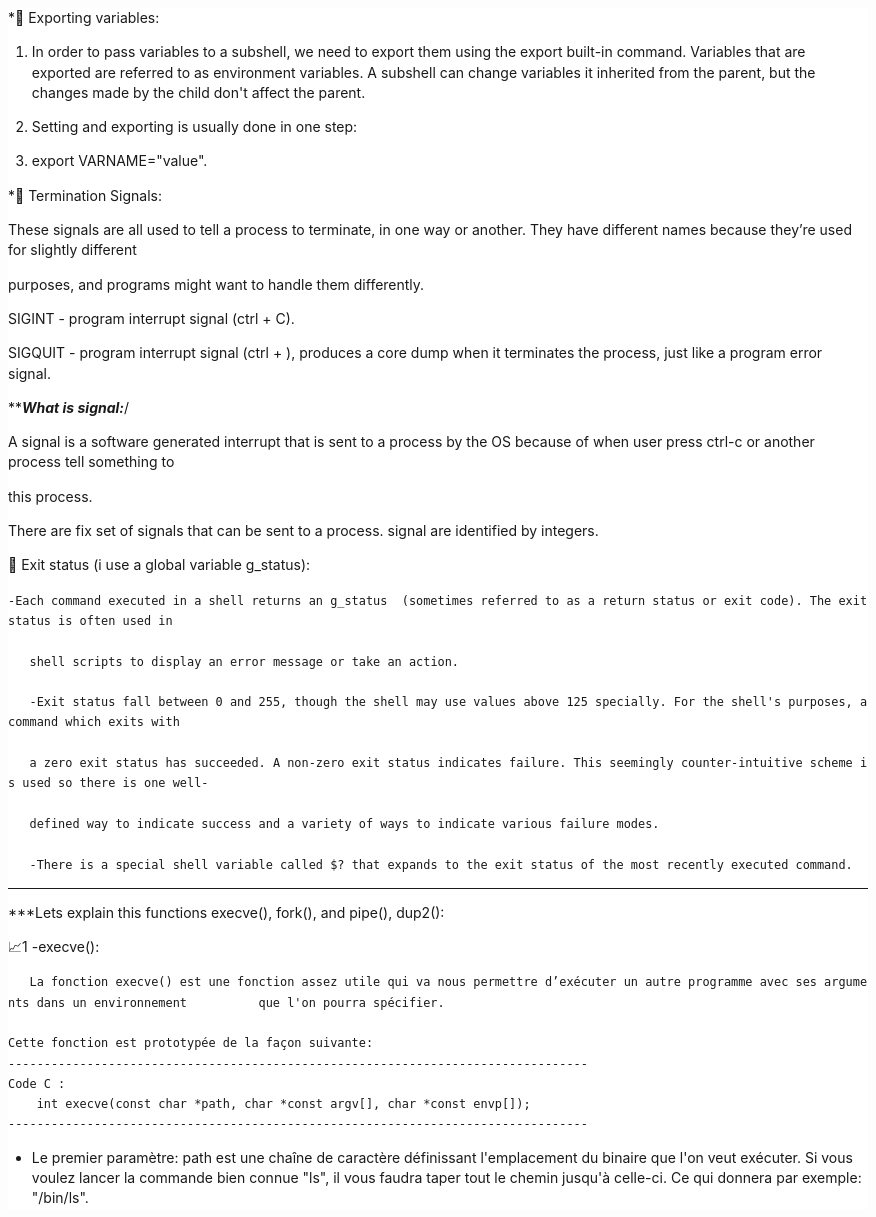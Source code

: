 *👨‍ Exporting variables:
1.	In order to pass variables to a subshell, we need to export them using the export built-in command. Variables that are exported are referred to as environment variables. A subshell can change variables it inherited from the parent, but the changes made by the child don't affect the parent.

2.	Setting and exporting is usually done in one step:

3.	export VARNAME="value".


*👨‍ Termination Signals:

These signals are all used to tell a process to terminate, in one way or another. They have different names because they’re used for slightly different 

purposes, and programs might want to handle them differently.

SIGINT - program interrupt signal (ctrl + C).

SIGQUIT - program interrupt signal (ctrl + \), produces a core dump when it terminates the process, just like a program error signal.

*****What is signal:***/

A signal is a software generated interrupt that is sent to a process by the OS because of when user press ctrl-c or another process tell something to 

this process.

There are fix set of signals that can be sent to a process. signal are identified by integers.


👨‍ Exit status (i use a global variable g_status):


	-Each command executed in a shell returns an g_status  (sometimes referred to as a return status or exit code). The exit status is often used in 
       
       shell scripts to display an error message or take an action.
	
       -Exit status fall between 0 and 255, though the shell may use values above 125 specially. For the shell's purposes, a command which exits with 
       
       a zero exit status has succeeded. A non-zero exit status indicates failure. This seemingly counter-intuitive scheme is used so there is one well-
       
       defined way to indicate success and a variety of ways to indicate various failure modes.

       -There is a special shell variable called $? that expands to the exit status of the most recently executed command.
 ___________________________________________________________________
 ***Lets explain this functions execve(), fork(), and pipe(), dup2():
 
📈1 -execve():
    
       La fonction execve() est une fonction assez utile qui va nous permettre d’exécuter un autre programme avec ses arguments dans un environnement          que l'on pourra spécifier.
        
	Cette fonction est prototypée de la façon suivante:
	---------------------------------------------------------------------------------
	Code C :
		int execve(const char *path, char *const argv[], char *const envp[]);
	---------------------------------------------------------------------------------
- Le premier paramètre: path est une chaîne de caractère définissant l'emplacement du binaire que l'on veut exécuter. Si vous voulez lancer la commande            bien connue "ls", il vous faudra taper tout le chemin jusqu'à celle-ci. Ce qui donnera par exemple: "/bin/ls".
